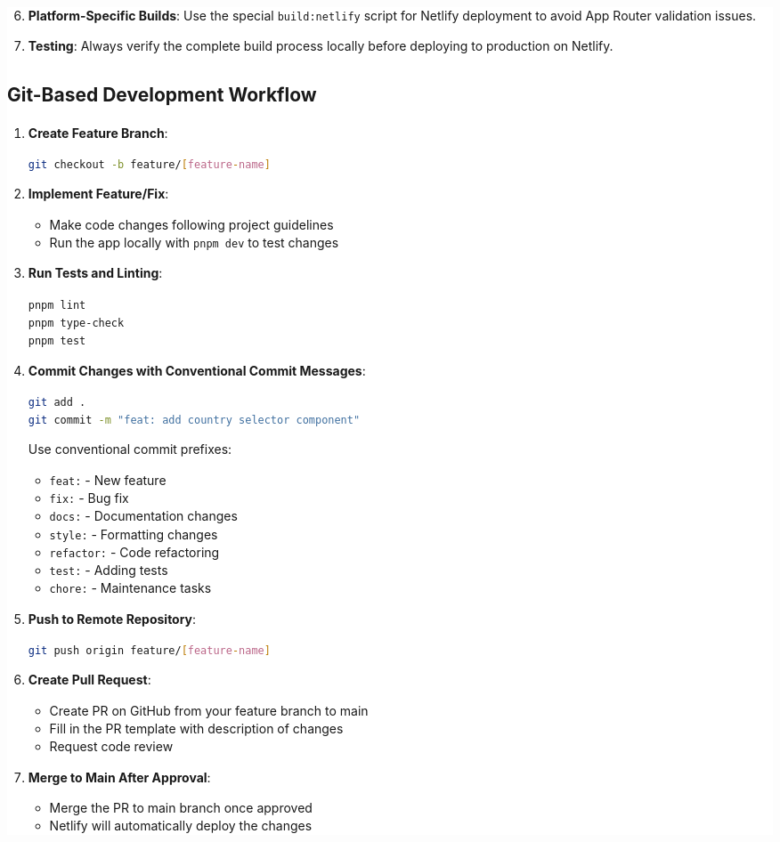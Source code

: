6. **Platform-Specific Builds**: Use the special `build:netlify` script for Netlify deployment to avoid App Router validation issues.

7. **Testing**: Always verify the complete build process locally before deploying to production on Netlify.

## Git-Based Development Workflow

1. **Create Feature Branch**:

   ```bash
   git checkout -b feature/[feature-name]
   ```

2. **Implement Feature/Fix**:

   - Make code changes following project guidelines
   - Run the app locally with `pnpm dev` to test changes

3. **Run Tests and Linting**:

   ```bash
   pnpm lint
   pnpm type-check
   pnpm test
   ```

4. **Commit Changes with Conventional Commit Messages**:

   ```bash
   git add .
   git commit -m "feat: add country selector component"
   ```

   Use conventional commit prefixes:

   - `feat:` - New feature
   - `fix:` - Bug fix
   - `docs:` - Documentation changes
   - `style:` - Formatting changes
   - `refactor:` - Code refactoring
   - `test:` - Adding tests
   - `chore:` - Maintenance tasks

5. **Push to Remote Repository**:

   ```bash
   git push origin feature/[feature-name]
   ```

6. **Create Pull Request**:

   - Create PR on GitHub from your feature branch to main
   - Fill in the PR template with description of changes
   - Request code review

7. **Merge to Main After Approval**:
   - Merge the PR to main branch once approved
   - Netlify will automatically deploy the changes
